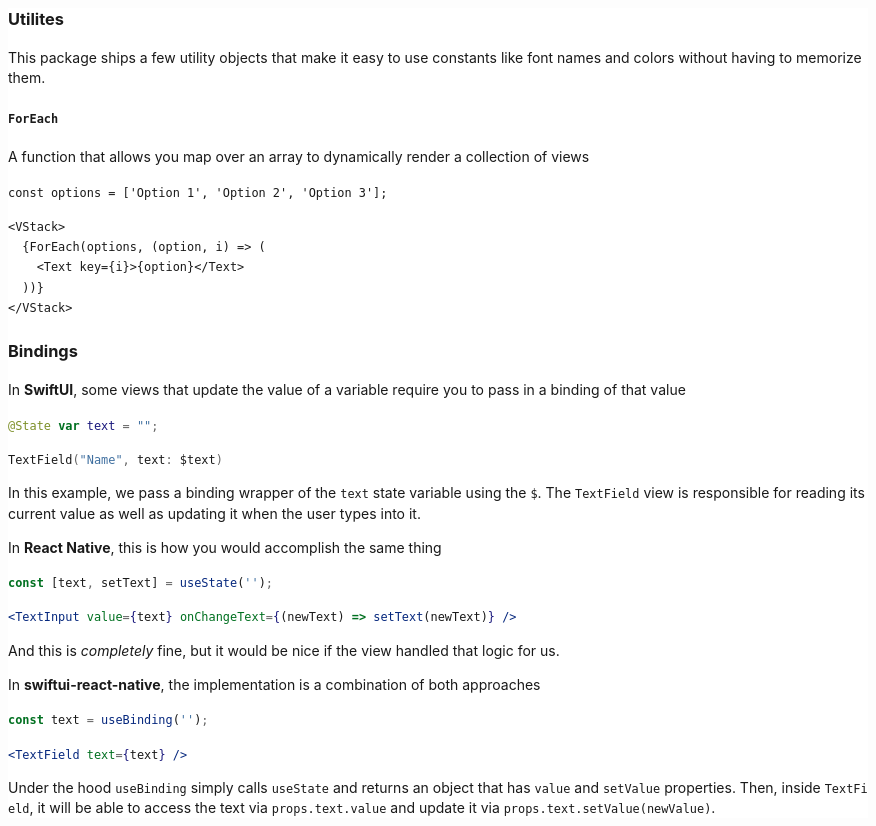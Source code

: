 ### Utilites

This package ships a few utility objects that make it easy to use constants like font names and colors without having to memorize them.

#### `ForEach`

A function that allows you map over an array to dynamically render a collection of views

```tsx
const options = ['Option 1', 'Option 2', 'Option 3'];
```

```tsx
<VStack>
  {ForEach(options, (option, i) => (
    <Text key={i}>{option}</Text>
  ))}
</VStack>
```

### Bindings

In **SwiftUI**, some views that update the value of a variable require you to pass in a binding of that value

```swift
@State var text = "";
```

```swift
TextField("Name", text: $text)
```

In this example, we pass a binding wrapper of the `text` state variable using the `$`. The `TextField` view is responsible for reading its current value as well as updating it when the user types into it.

In **React Native**, this is how you would accomplish the same thing

```jsx
const [text, setText] = useState('');
```

```jsx
<TextInput value={text} onChangeText={(newText) => setText(newText)} />
```

And this is _completely_ fine, but it would be nice if the view handled that logic for us.

In **swiftui-react-native**, the implementation is a combination of both approaches

```jsx
const text = useBinding('');
```

```jsx
<TextField text={text} />
```

Under the hood `useBinding` simply calls `useState` and returns an object that has `value` and `setValue` properties. Then, inside `TextField`, it will be able to access the text via `props.text.value` and update it via `props.text.setValue(newValue)`.

